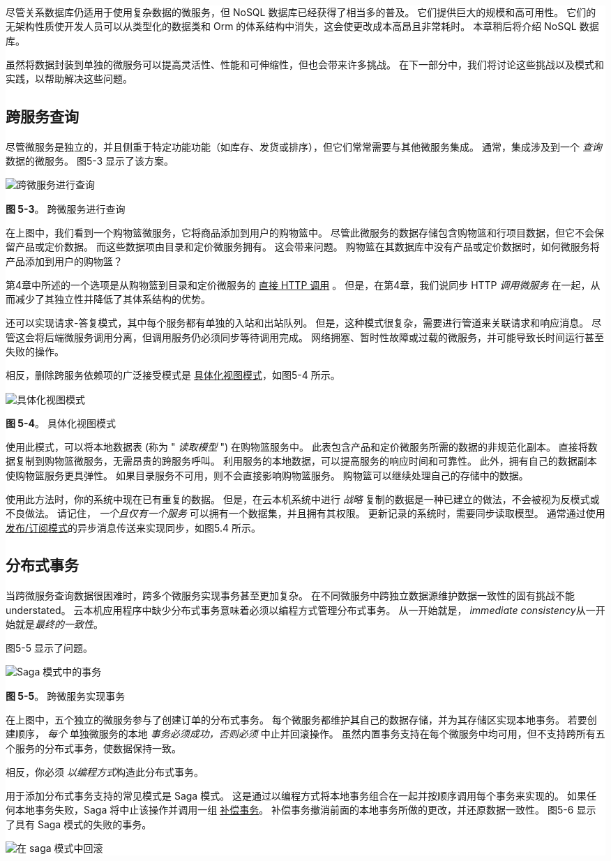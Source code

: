 尽管关系数据库仍适用于使用复杂数据的微服务，但 NoSQL 数据库已经获得了相当多的普及。 它们提供巨大的规模和高可用性。 它们的无架构性质使开发人员可以从类型化的数据类和 Orm 的体系结构中消失，这会使更改成本高昂且非常耗时。 本章稍后将介绍 NoSQL 数据库。

 虽然将数据封装到单独的微服务可以提高灵活性、性能和可伸缩性，但也会带来许多挑战。 在下一部分中，我们将讨论这些挑战以及模式和实践，以帮助解决这些问题。  

## <a name="cross-service-queries"></a>跨服务查询

尽管微服务是独立的，并且侧重于特定功能功能（如库存、发货或排序），但它们常常需要与其他微服务集成。 通常，集成涉及到一个 *查询* 数据的微服务。 图5-3 显示了该方案。

![跨微服务进行查询](./media/cross-service-query.png)

**图 5-3**。 跨微服务进行查询

在上图中，我们看到一个购物篮微服务，它将商品添加到用户的购物篮中。 尽管此微服务的数据存储包含购物篮和行项目数据，但它不会保留产品或定价数据。 而这些数据项由目录和定价微服务拥有。 这会带来问题。 购物篮在其数据库中没有产品或定价数据时，如何微服务将产品添加到用户的购物篮？

第4章中所述的一个选项是从购物篮到目录和定价微服务的 [直接 HTTP 调用](service-to-service-communication.md#queries) 。 但是，在第4章，我们说同步 HTTP *调用微服务* 在一起，从而减少了其独立性并降低了其体系结构的优势。

还可以实现请求-答复模式，其中每个服务都有单独的入站和出站队列。 但是，这种模式很复杂，需要进行管道来关联请求和响应消息。
尽管这会将后端微服务调用分离，但调用服务仍必须同步等待调用完成。 网络拥塞、暂时性故障或过载的微服务，并可能导致长时间运行甚至失败的操作。

相反，删除跨服务依赖项的广泛接受模式是 [具体化视图模式](/azure/architecture/patterns/materialized-view)，如图5-4 所示。

![具体化视图模式](./media/materialized-view-pattern.png)

**图 5-4**。 具体化视图模式

使用此模式，可以将本地数据表 (称为 " *读取模型* ") 在购物篮服务中。 此表包含产品和定价微服务所需的数据的非规范化副本。 直接将数据复制到购物篮微服务，无需昂贵的跨服务呼叫。 利用服务的本地数据，可以提高服务的响应时间和可靠性。 此外，拥有自己的数据副本使购物篮服务更具弹性。 如果目录服务不可用，则不会直接影响购物篮服务。 购物篮可以继续处理自己的存储中的数据。

使用此方法时，你的系统中现在已有重复的数据。 但是，在云本机系统中进行 *战略* 复制的数据是一种已建立的做法，不会被视为反模式或不良做法。 请记住， *一个且仅有一个服务* 可以拥有一个数据集，并且拥有其权限。 更新记录的系统时，需要同步读取模型。 通常通过使用 [发布/订阅模式](service-to-service-communication.md#events)的异步消息传送来实现同步，如图5.4 所示。

## <a name="distributed-transactions"></a>分布式事务

当跨微服务查询数据很困难时，跨多个微服务实现事务甚至更加复杂。 在不同微服务中跨独立数据源维护数据一致性的固有挑战不能 understated。 云本机应用程序中缺少分布式事务意味着必须以编程方式管理分布式事务。 从一开始就是， *immediate consistency*从一开始就是*最终的一致性*。

图5-5 显示了问题。

![Saga 模式中的事务](./media/saga-transaction-operation.png)

**图 5-5**。 跨微服务实现事务

在上图中，五个独立的微服务参与了创建订单的分布式事务。 每个微服务都维护其自己的数据存储，并为其存储区实现本地事务。 若要创建顺序， *每个* 单独微服务的本地 *事务必须成功，否则必须* 中止并回滚操作。 虽然内置事务支持在每个微服务中均可用，但不支持跨所有五个服务的分布式事务，使数据保持一致。

相反，你必须 *以编程方式*构造此分布式事务。

用于添加分布式事务支持的常见模式是 Saga 模式。 这是通过以编程方式将本地事务组合在一起并按顺序调用每个事务来实现的。 如果任何本地事务失败，Saga 将中止该操作并调用一组 [补偿事务](/azure/architecture/patterns/compensating-transaction)。 补偿事务撤消前面的本地事务所做的更改，并还原数据一致性。 图5-6 显示了具有 Saga 模式的失败的事务。

![在 saga 模式中回滚](./media/saga-rollback-operation.png)
